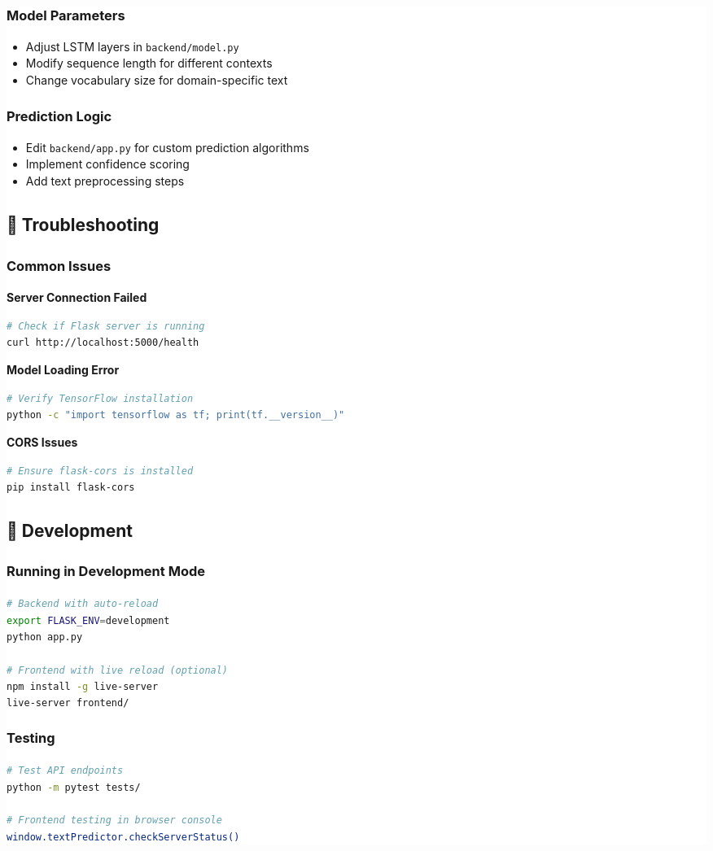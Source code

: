 ### Model Parameters
- Adjust LSTM layers in `backend/model.py`
- Modify sequence length for different contexts
- Change vocabulary size for domain-specific text

### Prediction Logic
- Edit `backend/app.py` for custom prediction algorithms
- Implement confidence scoring
- Add text preprocessing steps

## 🐛 Troubleshooting

### Common Issues

**Server Connection Failed**
```bash
# Check if Flask server is running
curl http://localhost:5000/health
```

**Model Loading Error**
```bash
# Verify TensorFlow installation
python -c "import tensorflow as tf; print(tf.__version__)"
```

**CORS Issues**
```bash
# Ensure flask-cors is installed
pip install flask-cors
```

## 🚧 Development

### Running in Development Mode

```bash
# Backend with auto-reload
export FLASK_ENV=development
python app.py

# Frontend with live reload (optional)
npm install -g live-server
live-server frontend/
```

### Testing

```bash
# Test API endpoints
python -m pytest tests/

# Frontend testing in browser console
window.textPredictor.checkServerStatus()
```
